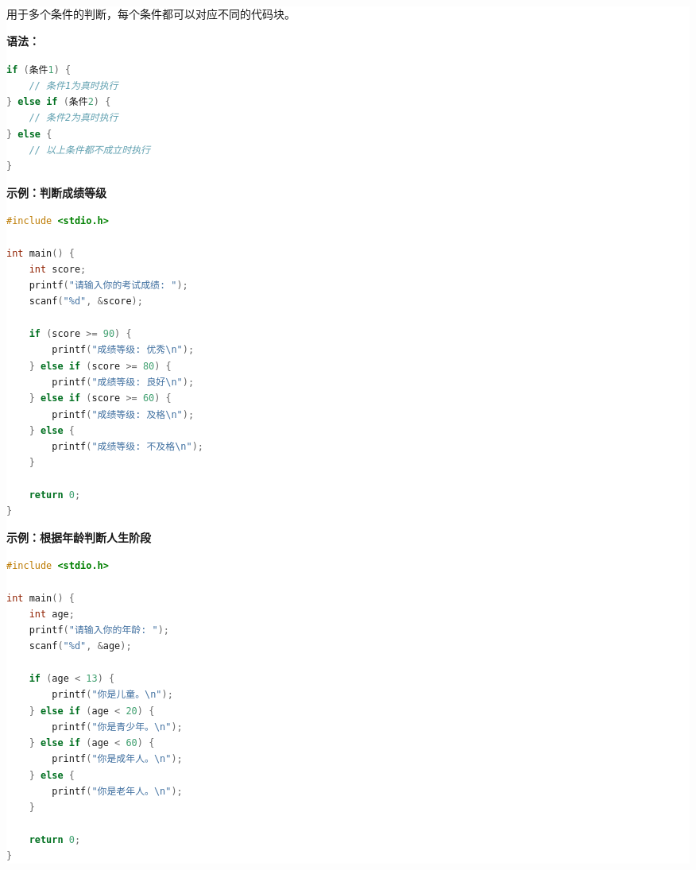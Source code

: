 用于多个条件的判断，每个条件都可以对应不同的代码块。

**语法：**

```c
if (条件1) {
    // 条件1为真时执行
} else if (条件2) {
    // 条件2为真时执行
} else {
    // 以上条件都不成立时执行
}
```

**示例：判断成绩等级**

```c
#include <stdio.h>

int main() {
    int score;
    printf("请输入你的考试成绩: ");
    scanf("%d", &score);
    
    if (score >= 90) {
        printf("成绩等级: 优秀\n");
    } else if (score >= 80) {
        printf("成绩等级: 良好\n");
    } else if (score >= 60) {
        printf("成绩等级: 及格\n");
    } else {
        printf("成绩等级: 不及格\n");
    }
    
    return 0;
}
```

**示例：根据年龄判断人生阶段**

```c
#include <stdio.h>

int main() {
    int age;
    printf("请输入你的年龄: ");
    scanf("%d", &age);
    
    if (age < 13) {
        printf("你是儿童。\n");
    } else if (age < 20) {
        printf("你是青少年。\n");
    } else if (age < 60) {
        printf("你是成年人。\n");
    } else {
        printf("你是老年人。\n");
    }
    
    return 0;
}
```
